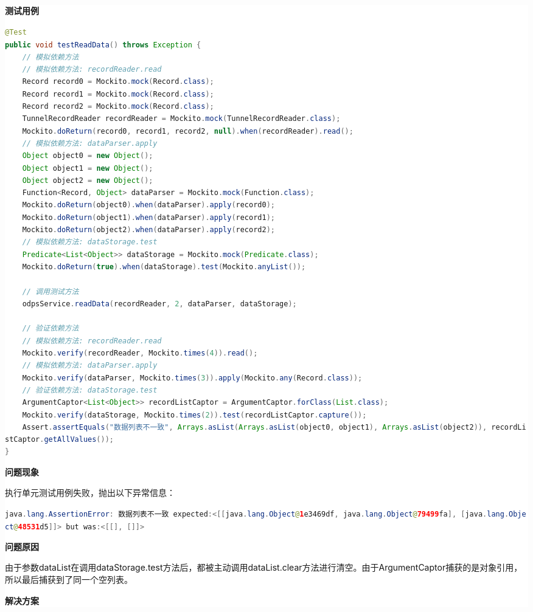 **测试用例**

```java
@Test
public void testReadData() throws Exception {
    // 模拟依赖方法
    // 模拟依赖方法: recordReader.read
    Record record0 = Mockito.mock(Record.class);
    Record record1 = Mockito.mock(Record.class);
    Record record2 = Mockito.mock(Record.class);
    TunnelRecordReader recordReader = Mockito.mock(TunnelRecordReader.class);
    Mockito.doReturn(record0, record1, record2, null).when(recordReader).read();
    // 模拟依赖方法: dataParser.apply
    Object object0 = new Object();
    Object object1 = new Object();
    Object object2 = new Object();
    Function<Record, Object> dataParser = Mockito.mock(Function.class);
    Mockito.doReturn(object0).when(dataParser).apply(record0);
    Mockito.doReturn(object1).when(dataParser).apply(record1);
    Mockito.doReturn(object2).when(dataParser).apply(record2);
    // 模拟依赖方法: dataStorage.test
    Predicate<List<Object>> dataStorage = Mockito.mock(Predicate.class);
    Mockito.doReturn(true).when(dataStorage).test(Mockito.anyList());

    // 调用测试方法
    odpsService.readData(recordReader, 2, dataParser, dataStorage);

    // 验证依赖方法
    // 模拟依赖方法: recordReader.read
    Mockito.verify(recordReader, Mockito.times(4)).read();
    // 模拟依赖方法: dataParser.apply
    Mockito.verify(dataParser, Mockito.times(3)).apply(Mockito.any(Record.class));
    // 验证依赖方法: dataStorage.test
    ArgumentCaptor<List<Object>> recordListCaptor = ArgumentCaptor.forClass(List.class);
    Mockito.verify(dataStorage, Mockito.times(2)).test(recordListCaptor.capture());
    Assert.assertEquals("数据列表不一致", Arrays.asList(Arrays.asList(object0, object1), Arrays.asList(object2)), recordListCaptor.getAllValues());
}
```

**问题现象**

执行单元测试用例失败，抛出以下异常信息：

```java
java.lang.AssertionError: 数据列表不一致 expected:<[[java.lang.Object@1e3469df, java.lang.Object@79499fa], [java.lang.Object@48531d5]]> but was:<[[], []]>
```

**问题原因**

由于参数dataList在调用dataStorage.test方法后，都被主动调用dataList.clear方法进行清空。由于ArgumentCaptor捕获的是对象引用，所以最后捕获到了同一个空列表。

**解决方案**
